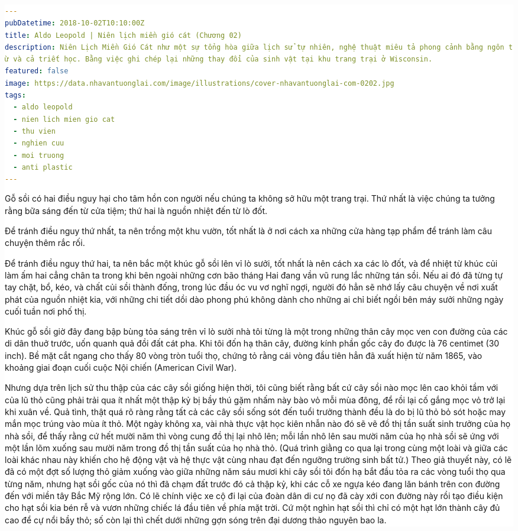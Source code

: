 ```yaml
---
pubDatetime: 2018-10-02T10:10:00Z
title: Aldo Leopold | Niên lịch miền gió cát (Chương 02)
description: Niên Lịch Miền Gió Cát như một sự tổng hòa giữa lịch sử tự nhiên, nghệ thuật miêu tả phong cảnh bằng ngôn từ và cả triết học. Bằng việc ghi chép lại những thay đổi của sinh vật tại khu trang trại ở Wisconsin.
featured: false
image: https://data.nhavantuonglai.com/image/illustrations/cover-nhavantuonglai-com-0202.jpg
tags:
  - aldo leopold
  - nien lich mien gio cat
  - thu vien
  - nghien cuu
  - moi truong
  - anti plastic
---
```


Gỗ sồi có hai điều nguy hại cho tâm hồn con người nếu chúng ta không sở hữu một trang trại. Thứ nhất là việc chúng ta tưởng rằng bữa sáng đến từ cửa tiệm; thứ hai là nguồn nhiệt đến từ lò đốt.

Để tránh điều nguy thứ nhất, ta nên trồng một khu vườn, tốt nhất là ở nơi cách xa những cửa hàng tạp phẩm để tránh làm câu chuyện thêm rắc rối.

Để tránh điều nguy thứ hai, ta nên bắc một khúc gỗ sồi lên vỉ lò sưởi, tốt nhất là nên cách xa các lò đốt, và để nhiệt từ khúc củi làm ấm hai cẳng chân ta trong khi bên ngoài những cơn bão tháng Hai đang vần vũ rung lắc những tán sồi. Nếu ai đó đã từng tự tay chặt, bổ, kéo, và chất củi sồi thành đống, trong lúc đầu óc vu vơ nghĩ ngợi, người đó hẳn sẽ nhớ lấy câu chuyện về nơi xuất phát của nguồn nhiệt kia, với những chi tiết dồi dào phong phú không dành cho những ai chỉ biết ngồi bên máy sưởi những ngày cuối tuần nơi phố thị.

Khúc gỗ sồi giờ đây đang bập bùng tỏa sáng trên vỉ lò sưởi nhà tôi từng là một trong những thân cây mọc ven con đường của các di dân thuở trước, uốn quanh quả đồi đất cát pha. Khi tôi đốn hạ thân cây, đường kính phần gốc cây đo được là 76 centimet (30 inch). Bề mặt cắt ngang cho thấy 80 vòng tròn tuổi thọ, chứng tỏ rằng cái vòng đầu tiên hẳn đã xuất hiện từ năm 1865, vào khoảng giai đoạn cuối cuộc Nội chiến (American Civil War).

Nhưng dựa trên lịch sử thu thập của các cây sồi giống hiện thời, tôi cũng biết rằng bất cứ cây sồi nào mọc lên cao khỏi tầm với của lũ thỏ cũng phải trải qua ít nhất một thập kỷ bị bầy thú gặm nhấm này bào vỏ mỗi mùa đông, để rồi lại cố gắng mọc vỏ trở lại khi xuân về. Quả tình, thật quá rõ ràng rằng tất cả các cây sồi sống sót đến tuổi trưởng thành đều là do bị lũ thỏ bỏ sót hoặc may mắn mọc trúng vào mùa ít thỏ. Một ngày không xa, vài nhà thực vật học kiên nhẫn nào đó sẽ vẽ đồ thị tần suất sinh trưởng của họ nhà sồi, để thấy rằng cứ hết mười năm thì vòng cung đồ thị lại nhô lên; mỗi lần nhô lên sau mười năm của họ nhà sồi sẽ ứng với một lần lõm xuống sau mười năm trong đồ thị tần suất của họ nhà thỏ. (Quá trình giằng co qua lại trong cùng một loài và giữa các loài khác nhau này khiến cho hệ động vật và hệ thực vật cùng nhau đạt đến ngưỡng trường sinh bất tử.) Theo giả thuyết này, có lẽ đã có một đợt số lượng thỏ giảm xuống vào giữa những năm sáu mươi khi cây sồi tôi đốn hạ bắt đầu tỏa ra các vòng tuổi thọ qua từng năm, nhưng hạt sồi gốc của nó thì đã chạm đất trước đó cả thập kỷ, khi các cỗ xe ngựa kéo đang lăn bánh trên con đường đến với miền tây Bắc Mỹ rộng lớn. Có lẽ chính việc xe cộ đi lại của đoàn dân di cư nọ đã cày xới con đường này rồi tạo điều kiện cho hạt sồi kia bén rễ và vươn những chiếc lá đầu tiên về phía mặt trời. Cứ một nghìn hạt sồi thì chỉ có một hạt lớn thành cây đủ cao để cự nổi bầy thỏ; số còn lại thì chết dưới những gợn sóng trên đại dương thảo nguyên bao la.
